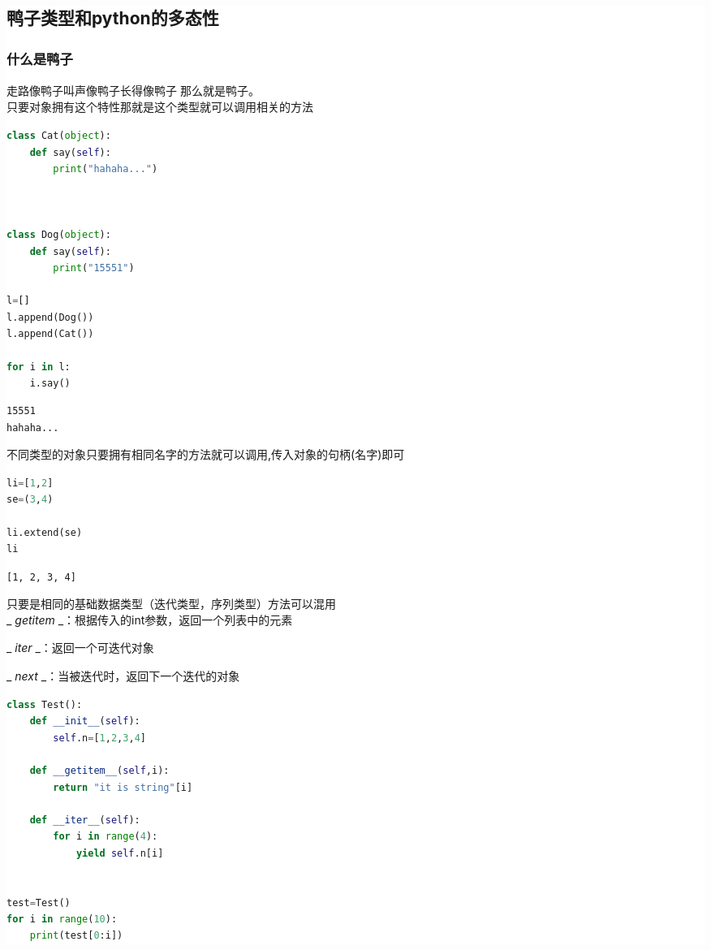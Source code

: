 ## 鸭子类型和python的多态性 <br/>
### 什么是鸭子
走路像鸭子叫声像鸭子长得像鸭子 那么就是鸭子。<br/>
只要对象拥有这个特性那就是这个类型就可以调用相关的方法


```python
class Cat(object):
    def say(self):
        print("hahaha...")



class Dog(object):
    def say(self):
        print("15551")

l=[]
l.append(Dog())
l.append(Cat())

for i in l:
    i.say()
```

    15551
    hahaha...


不同类型的对象只要拥有相同名字的方法就可以调用,传入对象的句柄(名字)即可


```python
li=[1,2]
se=(3,4)

li.extend(se)
li
```




    [1, 2, 3, 4]



只要是相同的基础数据类型（迭代类型，序列类型）方法可以混用<br/>
_ _getitem_ _：根据传入的int参数，返回一个列表中的元素

_ _iter_ _：返回一个可迭代对象

_ _next_ _：当被迭代时，返回下一个迭代的对象


```python
class Test():
    def __init__(self):
        self.n=[1,2,3,4]

    def __getitem__(self,i):
        return "it is string"[i]

    def __iter__(self):
        for i in range(4):
            yield self.n[i]


test=Test()
for i in range(10):
    print(test[0:i])
```
